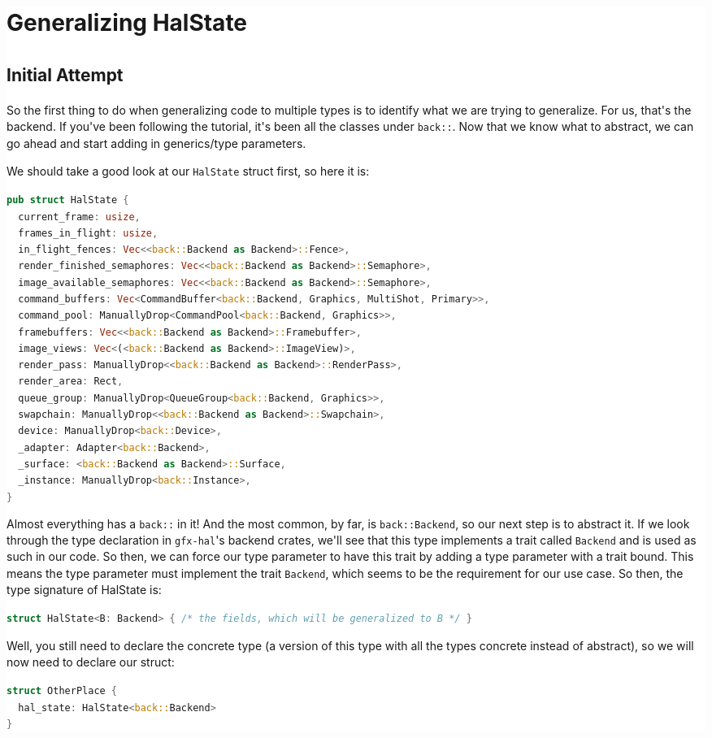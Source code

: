 # Generalizing HalState

## Initial Attempt

So the first thing to do when generalizing code to multiple types is to identify
what we are trying to generalize. For us, that's the backend. If you've been
following the tutorial, it's been all the classes under `back::`. Now that we
know what to abstract, we can go ahead and start adding in generics/type parameters.

We should take a good look at our `HalState` struct first, so here it is:

```rust
pub struct HalState {
  current_frame: usize,
  frames_in_flight: usize,
  in_flight_fences: Vec<<back::Backend as Backend>::Fence>,
  render_finished_semaphores: Vec<<back::Backend as Backend>::Semaphore>,
  image_available_semaphores: Vec<<back::Backend as Backend>::Semaphore>,
  command_buffers: Vec<CommandBuffer<back::Backend, Graphics, MultiShot, Primary>>,
  command_pool: ManuallyDrop<CommandPool<back::Backend, Graphics>>,
  framebuffers: Vec<<back::Backend as Backend>::Framebuffer>,
  image_views: Vec<(<back::Backend as Backend>::ImageView)>,
  render_pass: ManuallyDrop<<back::Backend as Backend>::RenderPass>,
  render_area: Rect,
  queue_group: ManuallyDrop<QueueGroup<back::Backend, Graphics>>,
  swapchain: ManuallyDrop<<back::Backend as Backend>::Swapchain>,
  device: ManuallyDrop<back::Device>,
  _adapter: Adapter<back::Backend>,
  _surface: <back::Backend as Backend>::Surface,
  _instance: ManuallyDrop<back::Instance>,
}
```

Almost everything has a `back::` in it! And the most common, by far, is
`back::Backend`, so our next step is to abstract it. If we look through the type
declaration in `gfx-hal`'s backend crates, we'll see that this type implements a
trait called `Backend` and is used as such in our code. So then, we can force our
type parameter to have this trait by adding a type parameter with a trait bound.
This means the type parameter must implement the trait `Backend`, which seems to
be the requirement for our use case. So then, the type signature of HalState is:

```rust
struct HalState<B: Backend> { /* the fields, which will be generalized to B */ }
```

Well, you still need to declare the concrete type (a version of this type with
all the types concrete instead of abstract), so we will now need to declare our
struct:

```rust
struct OtherPlace {
  hal_state: HalState<back::Backend>
}
```
